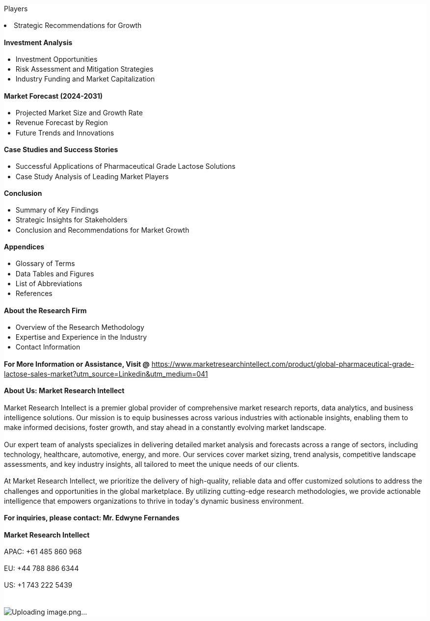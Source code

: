Players</li><li>Strategic Recommendations for Growth</li></ul><p><strong>Investment Analysis</strong></p><ul><li>Investment Opportunities</li><li>Risk Assessment and Mitigation Strategies</li><li>Industry Funding and Market Capitalization</li></ul><p><strong>Market Forecast (2024-2031)</strong></p><ul><li>Projected Market Size and Growth Rate</li><li>Revenue Forecast by Region</li><li>Future Trends and Innovations</li></ul><p><strong>Case Studies and Success Stories</strong></p><ul><li>Successful Applications of Pharmaceutical Grade Lactose Solutions</li><li>Case Study Analysis of Leading Market Players</li></ul><p><strong>Conclusion</strong></p><ul><li>Summary of Key Findings</li><li>Strategic Insights for Stakeholders</li><li>Conclusion and Recommendations for Market Growth</li></ul><p><strong>Appendices</strong></p><ul><li>Glossary of Terms</li><li>Data Tables and Figures</li><li>List of Abbreviations</li><li>References</li></ul><p><strong>About the Research Firm</strong></p><ul><li>Overview of the Research Methodology</li><li>Expertise and Experience in the Industry</li><li>Contact Information</li></ul></div><div class="article-main__content" data-test-id="publishing-text-block"><p><span class="font-[700]"><strong>For More Information or Assistance, Visit @</strong>&nbsp;<a href="https://www.marketresearchintellect.com/product/global-pharmaceutical-grade-lactose-sales-market?utm_source=Linkedin&utm_medium=041">https://www.marketresearchintellect.com/product/global-pharmaceutical-grade-lactose-sales-market?utm_source=Linkedin&utm_medium=041</a></span></p><p><strong>About Us: Market Research Intellect</strong></p><p>Market Research Intellect is a premier global provider of comprehensive market research reports, data analytics, and business intelligence solutions. Our mission is to equip businesses across various industries with actionable insights, enabling them to make informed decisions, foster growth, and stay ahead in a constantly evolving market landscape.</p><p>Our expert team of analysts specializes in delivering detailed market analysis and forecasts across a range of sectors, including technology, healthcare, automotive, energy, and more. Our services cover market sizing, trend analysis, competitive landscape assessments, and key industry insights, all tailored to meet the unique needs of our clients.</p><p>At Market Research Intellect, we prioritize the delivery of high-quality, reliable data and offer customized solutions to address the challenges and opportunities in the global marketplace. By utilizing cutting-edge research methodologies, we provide actionable intelligence that empowers organizations to thrive in today's dynamic business environment.</p><p><strong>For inquiries, please contact: Mr. Edwyne Fernandes</strong></p><p><strong>Market Research Intellect</strong></p><p>APAC: +61 485 860 968</p><p>EU: +44 788 886 6344</p><p>US: +1 743 222 5439</p></div><div class="article-main__content" data-test-id="publishing-text-block">&nbsp;</div>
![Uploading image.png…]()
